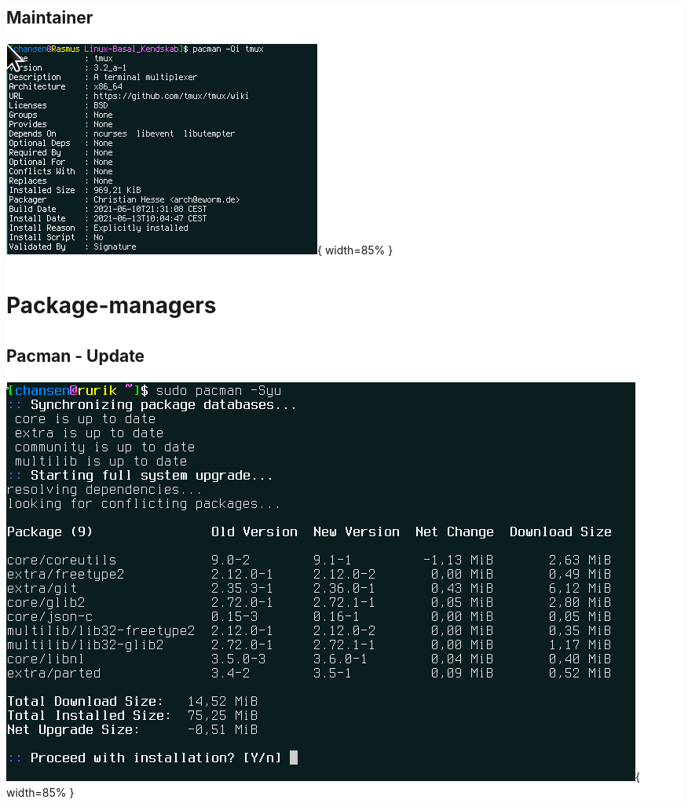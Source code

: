 ## Maintainer 

![Maintainer](../images/package.png){ width=85% }

# Package-managers

## Pacman - Update

![Pacman](../images/update.png){ width=85% }

